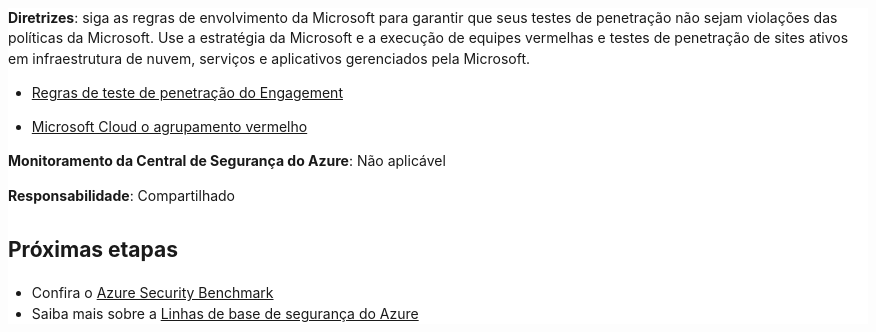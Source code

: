 **Diretrizes**: siga as regras de envolvimento da Microsoft para garantir que seus testes de penetração não sejam violações das políticas da Microsoft. Use a estratégia da Microsoft e a execução de equipes vermelhas e testes de penetração de sites ativos em infraestrutura de nuvem, serviços e aplicativos gerenciados pela Microsoft.

- [Regras de teste de penetração do Engagement](https://www.microsoft.com/msrc/pentest-rules-of-engagement?rtc=1)

- [Microsoft Cloud o agrupamento vermelho](https://gallery.technet.microsoft.com/Cloud-Red-Teaming-b837392e)

**Monitoramento da Central de Segurança do Azure**: Não aplicável

**Responsabilidade**: Compartilhado

## <a name="next-steps"></a>Próximas etapas

- Confira o [Azure Security Benchmark](/azure/security/benchmarks/overview)
- Saiba mais sobre a [Linhas de base de segurança do Azure](/azure/security/benchmarks/security-baselines-overview)
